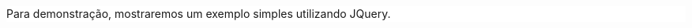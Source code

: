 Para demonstração, mostraremos um exemplo simples utilizando JQuery.



<html>

<head>

<title>Biblioteca JQuery</title>

<script type="text/javascript"
language="javascript" src="jquery-1.2.6.js"></script>

<script type="text/javascript">
***BIBLIOTECA JAR**

JAR (Java ARchive) é um arquivo compactado no formato ZIP que contém um conjunto de **classes**(arquivos “.class”) e **arquivos de configuração**. O formato JAR é utilizado para permitir a distribuição de bibliotecas ou, até mesmo, sistemas inteiros em Java (uma vez que é possível montar arquivos JAR formados por centenas de classes).

As principais bibliotecas Java desenvolvidas por terceiros – ou seja, bibliotecas que não fazem parte da JDK - são estruturadas e distribuídas em arquivos JAR. Apenas para citar alguns exemplos de bibliotecas populares, podemos relacionar: **Joda** (biblioteca para facilitar a manipulação de tipos data e hora), **XStream** (biblioteca para serializar objetos para XML), **Weka** (biblioteca de algoritmos para mineração de dados), Gson (biblioteca para serializar

### Utilizando Diversos arquivos JAR

O exemplo apresentado na seção anterior envolveu o uso de apenas um arquivo JAR. No entanto, é possível utilizar diversos arquivos, bastando separá-los por “ ; ”. Supondo que todos os JAR estejam em um mesmo diretório, a sintaxe seria similar à mostrada na Listagem 5. No exemplo, temos três arquivos JAR: “lib1.jar”, ‘lib2.jar” e “lib3.jar” e o programa “MinhaClasse.class” todos localizados na mesma pasta.

 Executando o programa

`C:\TESTE>java
-cp .;lib1.jar;lib2.jar;lib3.jar MinhaClasse`

**Referencias**

<https://www.portaleducacao.com.br/conteudo/artigos/informatica/a-biblioteca-jquery/6669>

[https://www.google.com/search?ei=MsAGXaayDabA5OUPx86lgAY&q=A+recursividade+trabalha+de+forma+similar+a+um+la%C3%A7o+de+repeti%C3%A7%C3%A3o%2C+na+verdade+tudo+que+fazemos+em+la%C3%A7o&oq=A+recursividade+trabalha+de+forma+similar+a+um+la%C3%A7o+de+repeti%C3%A7%C3%A3o%2C+na+verdade+tudo+que+fazemos+em+la%C3%A7o&gs_l=psy-ab.3..35i39l6.87355.94503..95334...1.0..0.539.2055.5-4......1....1j2..gws-wiz.....6..0i71.c7Ddnzt1Kgo](https://www.google.com/search?ei=MsAGXaayDabA5OUPx86lgAY&q=A+recursividade+trabalha+de+forma+similar+a+um+laço+de+repetição%2C+na+verdade+tudo+que+fazemos+em+laço&oq=A+recursividade+trabalha+de+forma+similar+a+um+laço+de+repetição%2C+na+verdade+tudo+que+fazemos+em+laço&gs_l=psy-ab.3..35i39l6.87355.94503..95334...1.0..0.539.2055.5-4......1....1j2..gws-wiz.....6..0i71.c7Ddnzt1Kgo)

[https://pt.wikibooks.org/wiki/Java/M%C3%A9todos](https://pt.wikibooks.org/wiki/Java/Métodos)

<https://docs.oracle.com/javase/tutorial/java/javaOO/arguments.html>